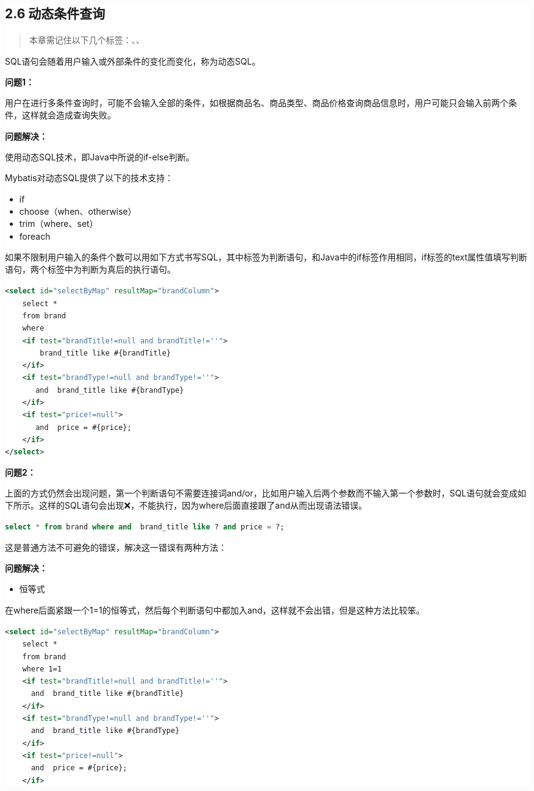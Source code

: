 ## 2.6 动态条件查询

> 本章需记住以下几个标签：<if></if>、<where>、<choose>

SQL语句会随着用户输入或外部条件的变化而变化，称为动态SQL。

**问题1：**

用户在进行多条件查询时，可能不会输入全部的条件，如根据商品名、商品类型、商品价格查询商品信息时，用户可能只会输入前两个条件，这样就会造成查询失败。

**问题解决：**

使用动态SQL技术，即Java中所说的if-else判断。

Mybatis对动态SQL提供了以下的技术支持：

- if
- choose（when、otherwise）
- trim（where、set）
- foreach

如果不限制用户输入的条件个数可以用如下方式书写SQL，其中<if></if>标签为判断语句，和Java中的if标签作用相同，if标签的text属性值填写判断语句，<if>两个标签中为判断为真后的执行语句</if>。

```xml
<select id="selectByMap" resultMap="brandColumn">
    select *
    from brand
    where
    <if test="brandTitle!=null and brandTitle!=''">
        brand_title like #{brandTitle}
    </if>
    <if test="brandType!=null and brandType!=''">
       and  brand_title like #{brandType}
    </if>
    <if test="price!=null">
       and  price = #{price};
    </if>
</select>
```

**问题2：**

上面的方式仍然会出现问题，第一个判断语句不需要连接词and/or，比如用户输入后两个参数而不输入第一个参数时，SQL语句就会变成如下所示。这样的SQL语句会出现❌，不能执行，因为where后面直接跟了and从而出现语法错误。

```sql
select * from brand where and  brand_title like ? and price = ?;
```

这是普通方法不可避免的错误，解决这一错误有两种方法：

**问题解决：**

- 恒等式

在where后面紧跟一个1=1的恒等式，然后每个判断语句中都加入and，这样就不会出错，但是这种方法比较笨。

```xml
<select id="selectByMap" resultMap="brandColumn">
    select *
    from brand
    where 1=1
    <if test="brandTitle!=null and brandTitle!=''">
      and  brand_title like #{brandTitle}
    </if>
    <if test="brandType!=null and brandType!=''">
      and  brand_title like #{brandType}
    </if>
    <if test="price!=null">
      and  price = #{price};
    </if>
```